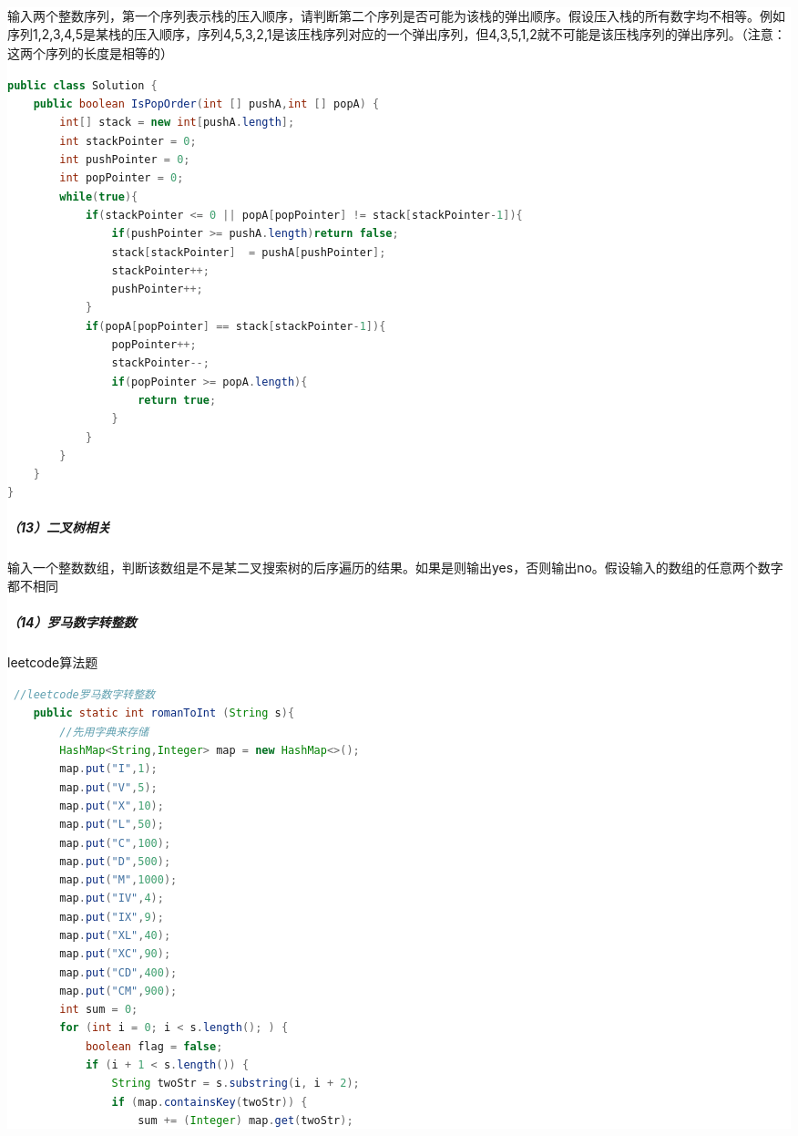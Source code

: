 

输入两个整数序列，第一个序列表示栈的压入顺序，请判断第二个序列是否可能为该栈的弹出顺序。假设压入栈的所有数字均不相等。例如序列1,2,3,4,5是某栈的压入顺序，序列4,5,3,2,1是该压栈序列对应的一个弹出序列，但4,3,5,1,2就不可能是该压栈序列的弹出序列。（注意：这两个序列的长度是相等的）

```java
public class Solution {
    public boolean IsPopOrder(int [] pushA,int [] popA) {
      	int[] stack = new int[pushA.length];
        int stackPointer = 0;
        int pushPointer = 0;
        int popPointer = 0;
        while(true){
            if(stackPointer <= 0 || popA[popPointer] != stack[stackPointer-1]){
                if(pushPointer >= pushA.length)return false;
                stack[stackPointer]  = pushA[pushPointer];
                stackPointer++;
                pushPointer++;
            }
            if(popA[popPointer] == stack[stackPointer-1]){
                popPointer++;
                stackPointer--;
                if(popPointer >= popA.length){
                    return true;
                }
            }
        }
    }
}
```



##### （13）二叉树相关

输入一个整数数组，判断该数组是不是某二叉搜索树的后序遍历的结果。如果是则输出yes，否则输出no。假设输入的数组的任意两个数字都不相同





##### （14）罗马数字转整数

leetcode算法题

```java
 //leetcode罗马数字转整数
    public static int romanToInt (String s){
        //先用字典来存储
        HashMap<String,Integer> map = new HashMap<>();
        map.put("I",1);
        map.put("V",5);
        map.put("X",10);
        map.put("L",50);
        map.put("C",100);
        map.put("D",500);
        map.put("M",1000);
        map.put("IV",4);
        map.put("IX",9);
        map.put("XL",40);
        map.put("XC",90);
        map.put("CD",400);
        map.put("CM",900);
        int sum = 0;
        for (int i = 0; i < s.length(); ) {
            boolean flag = false;
            if (i + 1 < s.length()) {
                String twoStr = s.substring(i, i + 2);
                if (map.containsKey(twoStr)) {
                    sum += (Integer) map.get(twoStr);
```